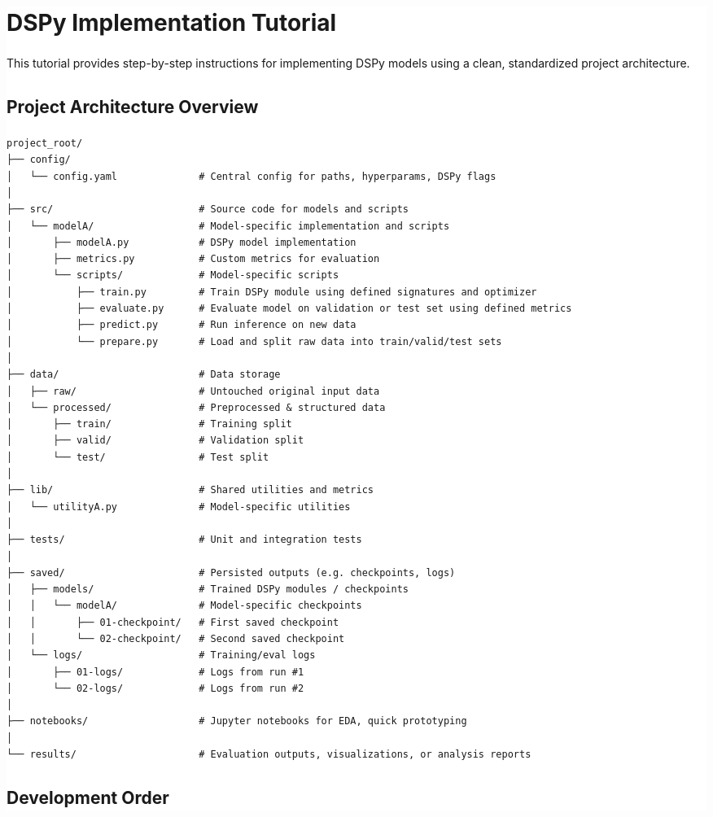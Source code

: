 # DSPy Implementation Tutorial

This tutorial provides step-by-step instructions for implementing DSPy models using a clean, standardized project architecture.

## Project Architecture Overview

```
project_root/
├── config/
│   └── config.yaml              # Central config for paths, hyperparams, DSPy flags
│
├── src/                         # Source code for models and scripts
│   └── modelA/                  # Model-specific implementation and scripts
│       ├── modelA.py            # DSPy model implementation
│       ├── metrics.py           # Custom metrics for evaluation
│       └── scripts/             # Model-specific scripts
│           ├── train.py         # Train DSPy module using defined signatures and optimizer
│           ├── evaluate.py      # Evaluate model on validation or test set using defined metrics
│           ├── predict.py       # Run inference on new data
│           └── prepare.py       # Load and split raw data into train/valid/test sets
│
├── data/                        # Data storage
│   ├── raw/                     # Untouched original input data
│   └── processed/               # Preprocessed & structured data
│       ├── train/               # Training split
│       ├── valid/               # Validation split
│       └── test/                # Test split
│
├── lib/                         # Shared utilities and metrics
│   └── utilityA.py              # Model-specific utilities
│
├── tests/                       # Unit and integration tests
│
├── saved/                       # Persisted outputs (e.g. checkpoints, logs)
│   ├── models/                  # Trained DSPy modules / checkpoints
│   │   └── modelA/              # Model-specific checkpoints
│   │       ├── 01-checkpoint/   # First saved checkpoint
│   │       └── 02-checkpoint/   # Second saved checkpoint
│   └── logs/                    # Training/eval logs
│       ├── 01-logs/             # Logs from run #1
│       └── 02-logs/             # Logs from run #2
│
├── notebooks/                   # Jupyter notebooks for EDA, quick prototyping
│
└── results/                     # Evaluation outputs, visualizations, or analysis reports
```

## Development Order
